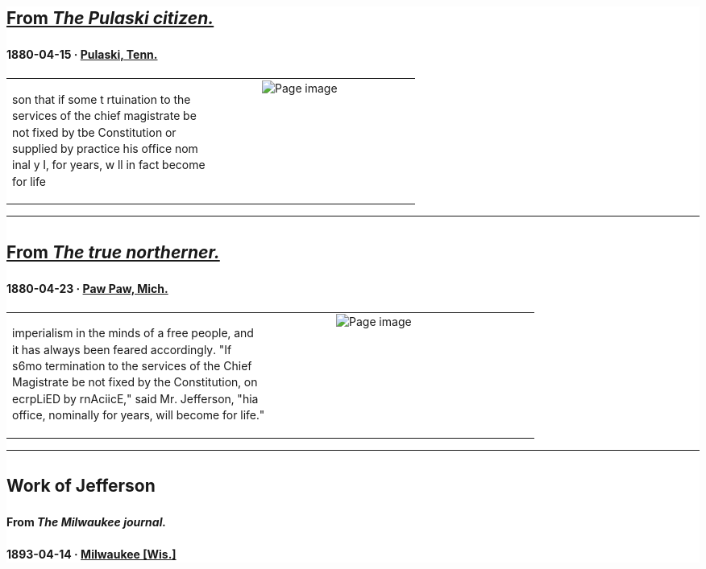 
## [From _The Pulaski citizen._](https://www.loc.gov/resource/sn85033964/1880-04-15/ed-1/?sp=1)

#### 1880-04-15 &middot; [Pulaski, Tenn.](http://dbpedia.org/resource/Pulaski%2C_Tennessee)

<table style="width: 100%;"><tr><td style="width: 50%">

  
son that if some t rtuination to the  
services of the chief magistrate be  
not fixed by tbe Constitution or  
supplied by practice his office nom­  
inal y I, for years, w ll in fact become  
for life
</td><td style="width: 50%; max-height: 75%; margin: auto; display: block;">
<img alt="Page image" src="https://tile.loc.gov/image-services/iiif/service:ndnp:tu:batch_tu_frank_ver01:data:sn85033964:00296020540:1880041501:0060/pct:75.06687315218922,80.92730394962793,9.770519498803322,2.701774470520893/!600,600/0/default.jpg"/>
</td>
</tr></table>

---

## [From _The true northerner._](https://www.loc.gov/resource/sn85033781/1880-04-23/ed-1/?sp=4)

#### 1880-04-23 &middot; [Paw Paw, Mich.](http://dbpedia.org/resource/Paw_Paw%2C_Michigan)

<table style="width: 100%;"><tr><td style="width: 50%">

  
imperialism in the minds of a free people, and  
it has always been feared accordingly. &quot;If  
s6mo termination to the services of the Chief  
Magistrate be not fixed by the Constitution, on  
ecrpLiED by rnAciicE,&quot; said Mr. Jefferson, &quot;hia  
office, nominally for years, will become for life.&quot;
</td><td style="width: 50%; max-height: 75%; margin: auto; display: block;">
<img alt="Page image" src="https://tile.loc.gov/image-services/iiif/service:ndnp:mimtptc:batch_mimtptc_gaylord_ver02:data:sn85033781:00296023760:1880042301:0476/pct:37.147440181793876,42.870588235294115,14.048923940649646,3.407058823529412/!600,600/0/default.jpg"/>
</td>
</tr></table>

---

## Work of Jefferson

#### From _The Milwaukee journal._

#### 1893-04-14 &middot; [Milwaukee [Wis.]](http://dbpedia.org/resource/Milwaukee)
